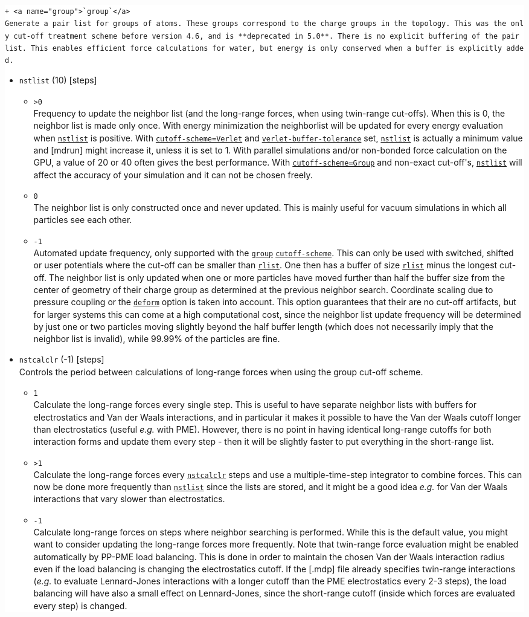     + <a name="group">`group`</a>  
    Generate a pair list for groups of atoms. These groups correspond to the charge groups in the topology. This was the only cut-off treatment scheme before version 4.6, and is **deprecated in 5.0**. There is no explicit buffering of the pair list. This enables efficient force calculations for water, but energy is only conserved when a buffer is explicitly added.

* <a name="nstlist">`nstlist`</a> (10) [steps]  

    + `>0`  
    Frequency to update the neighbor list (and the long-range forces, when using twin-range cut-offs). When this is 0, the neighbor list is made only once. With energy minimization the neighborlist will be updated for every energy evaluation when [`nstlist`](#nstlist) is positive. With [`cutoff-scheme=Verlet`](#cutoff-scheme=Verlet) and [`verlet-buffer-tolerance`](#verlet-buffer-tolerance) set, [`nstlist`](#nstlist) is actually a minimum value and [mdrun] might increase it, unless it is set to 1. With parallel simulations and/or non-bonded force calculation on the GPU, a value of 20 or 40 often gives the best performance. With [`cutoff-scheme=Group`](#cutoff-scheme=Group) and non-exact cut-off's, [`nstlist`](#nstlist) will affect the accuracy of your simulation and it can not be chosen freely. 

    + `0`  
    The neighbor list is only constructed once and never updated. This is mainly useful for vacuum simulations in which all particles see each other.

    + `-1`  
    Automated update frequency, only supported with the [`group`](#group) [`cutoff-scheme`](#cutoff-scheme). This can only be used with switched, shifted or user potentials where the cut-off can be smaller than [`rlist`](#rlist). One then has a buffer of size [`rlist`](#rlist) minus the longest cut-off. The neighbor list is only updated when one or more particles have moved further than half the buffer size from the center of geometry of their charge group as determined at the previous neighbor search. Coordinate scaling due to pressure coupling or the [`deform`](#deform) option is taken into account. This option guarantees that their are no cut-off artifacts, but for larger systems this can come at a high computational cost, since the neighbor list update frequency will be determined by just one or two particles moving slightly beyond the half buffer length (which does not necessarily imply that the neighbor list is invalid), while 99.99% of the particles are fine. 

* <a name="nstcalclr">`nstcalclr`</a> (-1) [steps]  
     Controls the period between calculations of long-range forces when using the group cut-off scheme. 

    + `1`  
    Calculate the long-range forces every single step. This is useful to have separate neighbor lists with buffers for electrostatics and Van der Waals interactions, and in particular it makes it possible to have the Van der Waals cutoff longer than electrostatics (useful _e.g._ with PME). However, there is no point in having identical long-range cutoffs for both interaction forms and update them every step - then it will be slightly faster to put everything in the short-range list.

    + `>1`  
    Calculate the long-range forces every [`nstcalclr`](#nstcalclr) steps and use a multiple-time-step integrator to combine forces. This can now be done more frequently than [`nstlist`](#nstlist) since the lists are stored, and it might be a good idea _e.g._ for Van der Waals interactions that vary slower than electrostatics.

    + `-1`  
    Calculate long-range forces on steps where neighbor searching is performed. While this is the default value, you might want to consider updating the long-range forces more frequently.
Note that twin-range force evaluation might be enabled automatically by PP-PME
load balancing. This is done in order to maintain the chosen Van der Waals
interaction radius even if the load balancing is changing the electrostatics
cutoff. If the [.mdp] file already specifies twin-range interactions (_e.g._ to
evaluate Lennard-Jones interactions with a longer cutoff than the PME
electrostatics every 2-3 steps), the load balancing will have also a small
effect on Lennard-Jones, since the short-range cutoff (inside which forces are
evaluated every step) is changed.
